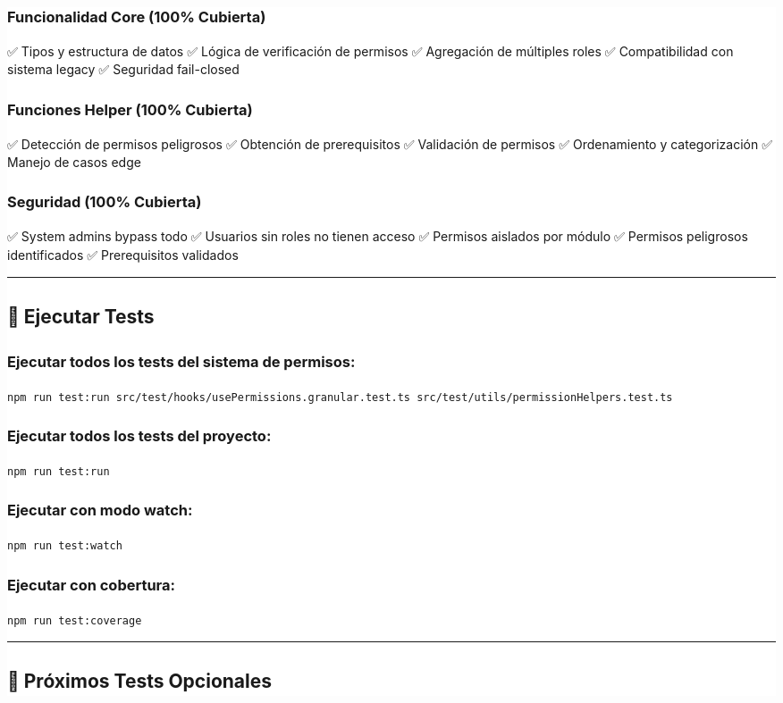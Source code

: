 ### Funcionalidad Core (100% Cubierta)
✅ Tipos y estructura de datos
✅ Lógica de verificación de permisos
✅ Agregación de múltiples roles
✅ Compatibilidad con sistema legacy
✅ Seguridad fail-closed

### Funciones Helper (100% Cubierta)
✅ Detección de permisos peligrosos
✅ Obtención de prerequisitos
✅ Validación de permisos
✅ Ordenamiento y categorización
✅ Manejo de casos edge

### Seguridad (100% Cubierta)
✅ System admins bypass todo
✅ Usuarios sin roles no tienen acceso
✅ Permisos aislados por módulo
✅ Permisos peligrosos identificados
✅ Prerequisitos validados

---

## 🚀 Ejecutar Tests

### Ejecutar todos los tests del sistema de permisos:
```bash
npm run test:run src/test/hooks/usePermissions.granular.test.ts src/test/utils/permissionHelpers.test.ts
```

### Ejecutar todos los tests del proyecto:
```bash
npm run test:run
```

### Ejecutar con modo watch:
```bash
npm run test:watch
```

### Ejecutar con cobertura:
```bash
npm run test:coverage
```

---

## 📝 Próximos Tests Opcionales
